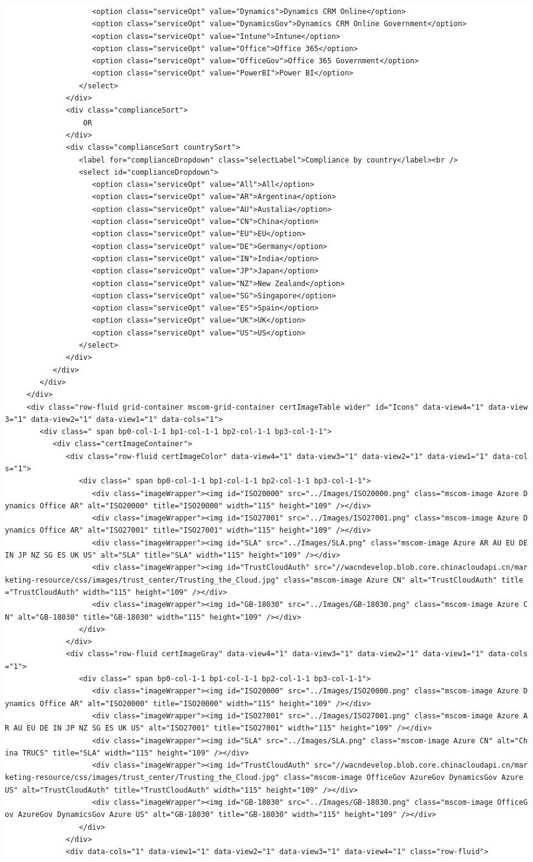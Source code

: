                         <option class="serviceOpt" value="Dynamics">Dynamics CRM Online</option>
                        <option class="serviceOpt" value="DynamicsGov">Dynamics CRM Online Government</option>
                        <option class="serviceOpt" value="Intune">Intune</option>
                        <option class="serviceOpt" value="Office">Office 365</option>
                        <option class="serviceOpt" value="OfficeGov">Office 365 Government</option>
                        <option class="serviceOpt" value="PowerBI">Power BI</option>
                     </select>
                  </div>
                  <div class="complianceSort">
                      OR 
                  </div>
                  <div class="complianceSort countrySort">
                     <label for="complianceDropdown" class="selectLabel">Compliance by country</label><br />
                     <select id="complianceDropdown">
                        <option class="serviceOpt" value="All">All</option>
                        <option class="serviceOpt" value="AR">Argentina</option>
                        <option class="serviceOpt" value="AU">Austalia</option>
                        <option class="serviceOpt" value="CN">China</option>
                        <option class="serviceOpt" value="EU">EU</option>
                        <option class="serviceOpt" value="DE">Germany</option>
                        <option class="serviceOpt" value="IN">India</option>
                        <option class="serviceOpt" value="JP">Japan</option>
                        <option class="serviceOpt" value="NZ">New Zealand</option>
                        <option class="serviceOpt" value="SG">Singapore</option>
                        <option class="serviceOpt" value="ES">Spain</option>
                        <option class="serviceOpt" value="UK">UK</option>
                        <option class="serviceOpt" value="US">US</option>
                     </select>
                  </div>
               </div>
            </div>
         </div>
         <div class="row-fluid grid-container mscom-grid-container certImageTable wider" id="Icons" data-view4="1" data-view3="1" data-view2="1" data-view1="1" data-cols="1">
            <div class=" span bp0-col-1-1 bp1-col-1-1 bp2-col-1-1 bp3-col-1-1">
               <div class="certImageContainer">
				  <div class="row-fluid certImageColor" data-view4="1" data-view3="1" data-view2="1" data-view1="1" data-cols="1">
                     <div class=" span bp0-col-1-1 bp1-col-1-1 bp2-col-1-1 bp3-col-1-1">
                        <div class="imageWrapper"><img id="ISO20000" src="../Images/ISO20000.png" class="mscom-image Azure Dynamics Office AR" alt="ISO20000" title="ISO20000" width="115" height="109" /></div>
                        <div class="imageWrapper"><img id="ISO27001" src="../Images/ISO27001.png" class="mscom-image Azure Dynamics Office AR" alt="ISO27001" title="ISO27001" width="115" height="109" /></div>
                        <div class="imageWrapper"><img id="SLA" src="../Images/SLA.png" class="mscom-image Azure AR AU EU DE IN JP NZ SG ES UK US" alt="SLA" title="SLA" width="115" height="109" /></div>
                        <div class="imageWrapper"><img id="TrustCloudAuth" src="//wacndevelop.blob.core.chinacloudapi.cn/marketing-resource/css/images/trust_center/Trusting_the_Cloud.jpg" class="mscom-image Azure CN" alt="TrustCloudAuth" title="TrustCloudAuth" width="115" height="109" /></div>
                        <div class="imageWrapper"><img id="GB-18030" src="../Images/GB-18030.png" class="mscom-image Azure CN" alt="GB-18030" title="GB-18030" width="115" height="109" /></div>
                     </div>
                  </div>
                  <div class="row-fluid certImageGray" data-view4="1" data-view3="1" data-view2="1" data-view1="1" data-cols="1">
                     <div class=" span bp0-col-1-1 bp1-col-1-1 bp2-col-1-1 bp3-col-1-1">
                        <div class="imageWrapper"><img id="ISO20000" src="../Images/ISO20000.png" class="mscom-image Azure Dynamics Office AR" alt="ISO20000" title="ISO20000" width="115" height="109" /></div>
                        <div class="imageWrapper"><img id="ISO27001" src="../Images/ISO27001.png" class="mscom-image Azure AR AU EU DE IN JP NZ SG ES UK US" alt="ISO27001" title="ISO27001" width="115" height="109" /></div>
                        <div class="imageWrapper"><img id="SLA" src="../Images/SLA.png" class="mscom-image Azure CN" alt="China TRUCS" title="SLA" width="115" height="109" /></div>
                        <div class="imageWrapper"><img id="TrustCloudAuth" src="//wacndevelop.blob.core.chinacloudapi.cn/marketing-resource/css/images/trust_center/Trusting_the_Cloud.jpg" class="mscom-image OfficeGov AzureGov DynamicsGov Azure US" alt="TrustCloudAuth" title="TrustCloudAuth" width="115" height="109" /></div>
                        <div class="imageWrapper"><img id="GB-18030" src="../Images/GB-18030.png" class="mscom-image OfficeGov AzureGov DynamicsGov Azure US" alt="GB-18030" title="GB-18030" width="115" height="109" /></div>
                     </div>
                  </div>
                  <div data-cols="1" data-view1="1" data-view2="1" data-view3="1" data-view4="1" class="row-fluid">